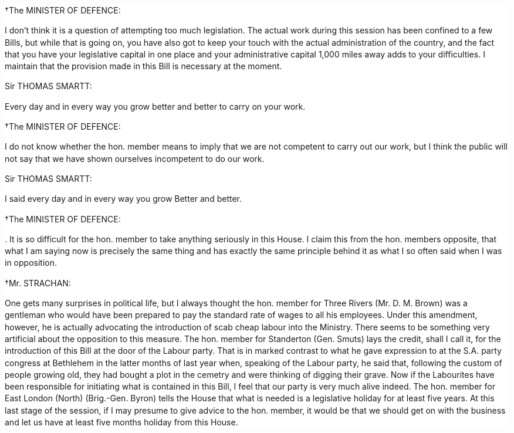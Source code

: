 <from>&#x2020;The <person refersTo="hansard_za">MINISTER OF DEFENCE</person>:</from>

<p>I don&#x2019;t think it is a question of attempting too much legislation. The actual work during this session has been confined to a few Bills, but while that is going on, you have also got to keep your touch with the actual administration of the country, and the fact that you have your legislative capital in one place and your administrative capital 1,000 miles away adds to your difficulties. I maintain that the provision made in this Bill is necessary at the moment.</p>

</speech>

<speech by="#thomas_smartt">

<from>Sir <person refersTo="hansard_za">THOMAS SMARTT</person>:</from>

<p>Every day and in every way you grow better and better to carry on your work.</p>

</speech>

<speech by="#minister_of_defence">

<from>&#x2020;The <person refersTo="hansard_za">MINISTER OF DEFENCE</person>:</from>

<p>I do not know whether the hon. member means to imply that we are not competent to carry out our work, but I think the public will not say that we have shown ourselves incompetent to do our work.</p>

</speech>

<speech by="#thomas_smartt">

<from>Sir <person refersTo="hansard_za">THOMAS SMARTT</person>:</from>

<p>I said every day and in every way you grow Better and better.</p>

</speech>

<speech by="#minister_of_defence">

<from>&#x2020;The <person refersTo="hansard_za">MINISTER OF DEFENCE</person>:</from>

<p>. It is so difficult for the hon. member to take anything seriously in this House. I claim this from the hon. members opposite, that what I am saying now is precisely the same thing and has exactly the same principle behind it as what I so often said when I was in opposition.</p>

</speech>

<speech by="#strachan">

<from>&#x2020;Mr. <person refersTo="hansard_za">STRACHAN</person>:</from>

<p>One gets many surprises in political life, but I always thought the hon. member for Three Rivers (Mr. D. M. Brown) was a gentleman who would have been prepared to pay the standard rate of wages to all his employees. Under this amendment, however, he is actually advocating the introduction of scab cheap labour into the Ministry. There seems to be something very artificial about the opposition to this measure. The hon. member for Standerton (Gen. Smuts) lays the credit, shall I call it, for the introduction of this Bill at the door of the Labour party. That is in marked contrast to what he gave expression to at the S.A. party congress at Bethlehem in the latter months of last year when, speaking of <span class="col_6475-6476" refersTo="page_1083"/>the Labour party, he said that, following the custom of people growing old, they had bought a plot in the cemetry and were thinking of digging their grave. Now if the Labourites have been responsible for initiating what is contained in this Bill, I feel that our party is very much alive indeed. The hon. member for East London (North) (Brig.-Gen. Byron) tells the House that what is needed is a legislative holiday for at least five years. At this last stage of the session, if I may presume to give advice to the hon. member, it would be that we should get on with the business and let us have at least five months holiday from this House.</p>
